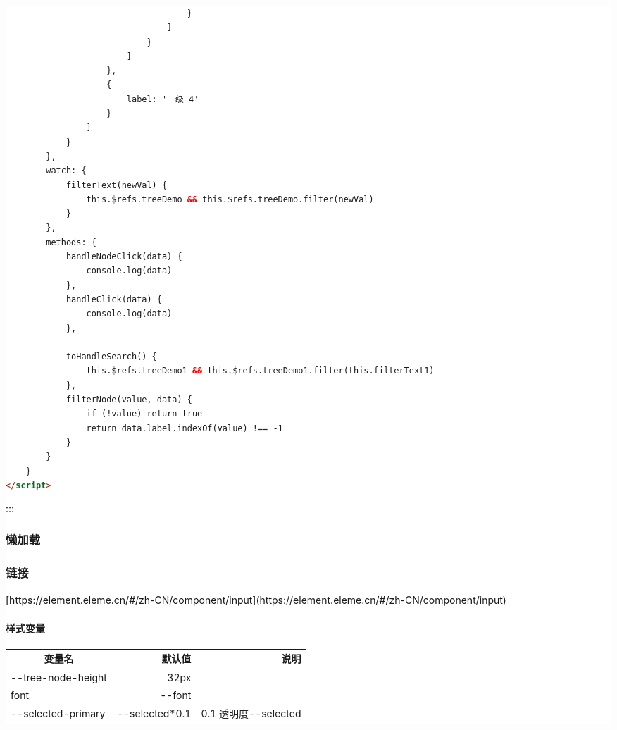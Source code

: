 ```html
                                    }
                                ]
                            }
                        ]
                    },
                    {
                        label: '一级 4'
                    }
                ]
            }
        },
        watch: {
            filterText(newVal) {
                this.$refs.treeDemo && this.$refs.treeDemo.filter(newVal)
            }
        },
        methods: {
            handleNodeClick(data) {
                console.log(data)
            },
            handleClick(data) {
                console.log(data)
            },

            toHandleSearch() {
                this.$refs.treeDemo1 && this.$refs.treeDemo1.filter(this.filterText1)
            },
            filterNode(value, data) {
                if (!value) return true
                return data.label.indexOf(value) !== -1
            }
        }
    }
</script>
```

:::

### 懒加载

<div class="m-example">
    <el-tree :data="tree2" :props="props" :load="loadNode" lazy show-checkbox></el-tree>
</div>

### 链接

[https://element.eleme.cn/#/zh-CN/component/input](https://element.eleme.cn/#/zh-CN/component/input)

#### 样式变量

| 变量名             |          默认值 |                 说明 |
| ------------------ | --------------: | -------------------: |
| --tree-node-height |            32px |                      |
| font               |          --font |                      |
| --selected-primary | --selected\*0.1 | 0.1 透明度--selected |
